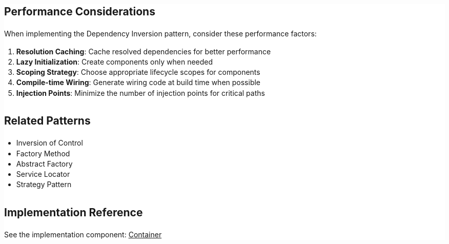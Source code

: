 ## Performance Considerations

When implementing the Dependency Inversion pattern, consider these performance factors:

1. **Resolution Caching**: Cache resolved dependencies for better performance
2. **Lazy Initialization**: Create components only when needed
3. **Scoping Strategy**: Choose appropriate lifecycle scopes for components
4. **Compile-time Wiring**: Generate wiring code at build time when possible
5. **Injection Points**: Minimize the number of injection points for critical paths

## Related Patterns

- Inversion of Control
- Factory Method
- Abstract Factory
- Service Locator
- Strategy Pattern

## Implementation Reference

See the implementation component: [Container](../components/container.md)
